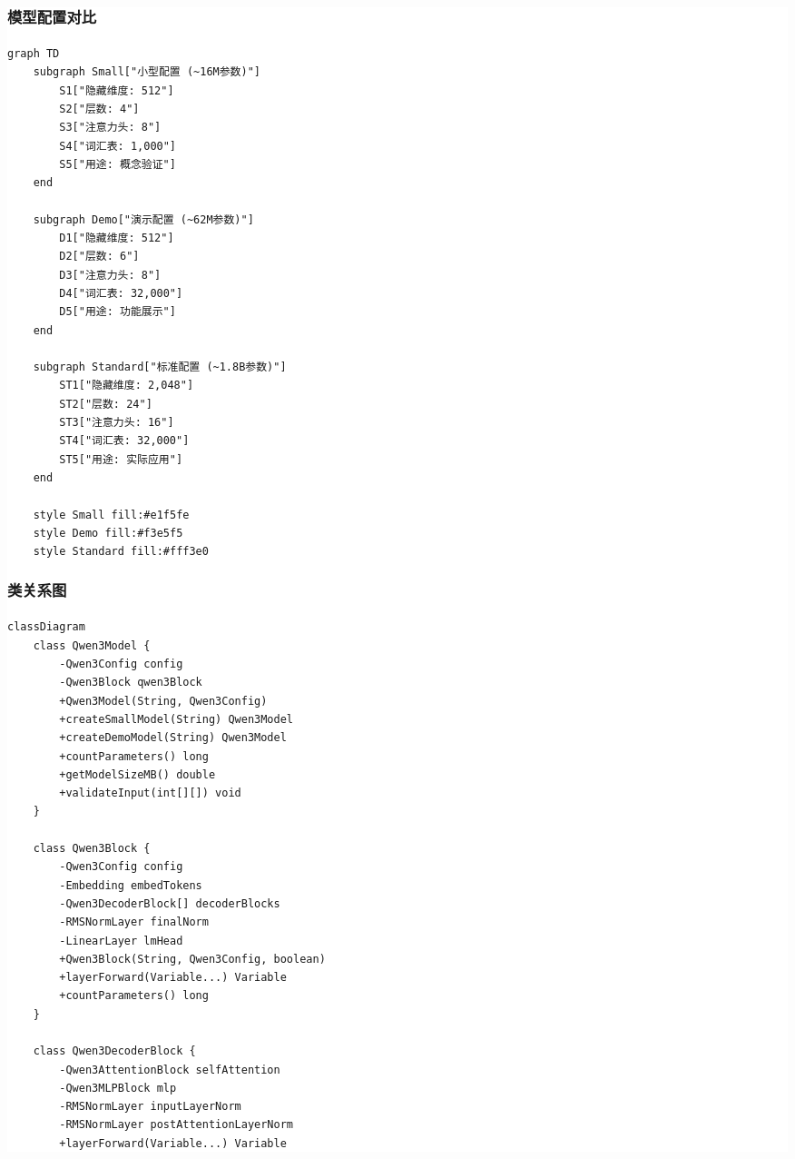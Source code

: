 ### 模型配置对比
```mermaid
graph TD
    subgraph Small["小型配置 (~16M参数)"]
        S1["隐藏维度: 512"]
        S2["层数: 4"]
        S3["注意力头: 8"]
        S4["词汇表: 1,000"]
        S5["用途: 概念验证"]
    end
    
    subgraph Demo["演示配置 (~62M参数)"]
        D1["隐藏维度: 512"]
        D2["层数: 6"]
        D3["注意力头: 8"]
        D4["词汇表: 32,000"]
        D5["用途: 功能展示"]
    end
    
    subgraph Standard["标准配置 (~1.8B参数)"]
        ST1["隐藏维度: 2,048"]
        ST2["层数: 24"]
        ST3["注意力头: 16"]
        ST4["词汇表: 32,000"]
        ST5["用途: 实际应用"]
    end
    
    style Small fill:#e1f5fe
    style Demo fill:#f3e5f5
    style Standard fill:#fff3e0
```

### 类关系图
```mermaid
classDiagram
    class Qwen3Model {
        -Qwen3Config config
        -Qwen3Block qwen3Block
        +Qwen3Model(String, Qwen3Config)
        +createSmallModel(String) Qwen3Model
        +createDemoModel(String) Qwen3Model
        +countParameters() long
        +getModelSizeMB() double
        +validateInput(int[][]) void
    }
    
    class Qwen3Block {
        -Qwen3Config config
        -Embedding embedTokens
        -Qwen3DecoderBlock[] decoderBlocks
        -RMSNormLayer finalNorm
        -LinearLayer lmHead
        +Qwen3Block(String, Qwen3Config, boolean)
        +layerForward(Variable...) Variable
        +countParameters() long
    }
    
    class Qwen3DecoderBlock {
        -Qwen3AttentionBlock selfAttention
        -Qwen3MLPBlock mlp
        -RMSNormLayer inputLayerNorm
        -RMSNormLayer postAttentionLayerNorm
        +layerForward(Variable...) Variable
```
